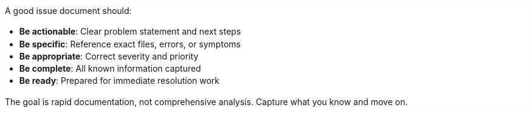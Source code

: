 A good issue document should:

- **Be actionable**: Clear problem statement and next steps
- **Be specific**: Reference exact files, errors, or symptoms
- **Be appropriate**: Correct severity and priority
- **Be complete**: All known information captured
- **Be ready**: Prepared for immediate resolution work

The goal is rapid documentation, not comprehensive analysis. Capture what you know and move on.